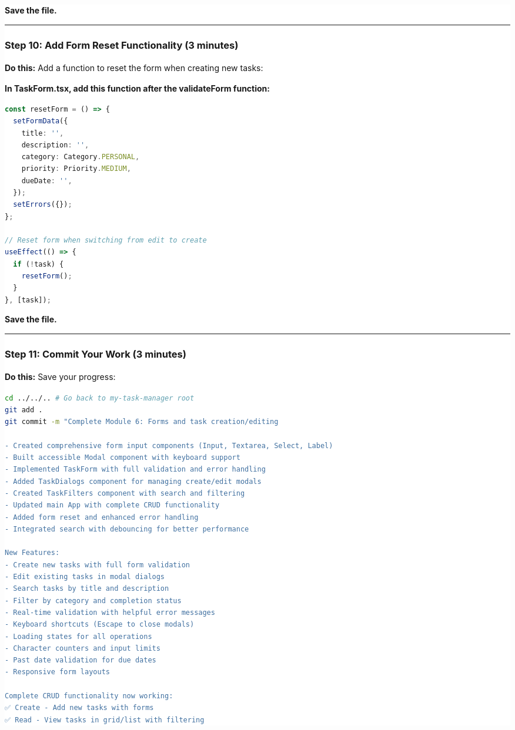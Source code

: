 **Save the file.**

---

### Step 10: Add Form Reset Functionality (3 minutes)

**Do this:** Add a function to reset the form when creating new tasks:

**In TaskForm.tsx, add this function after the validateForm function:**

```typescript
const resetForm = () => {
  setFormData({
    title: '',
    description: '',
    category: Category.PERSONAL,
    priority: Priority.MEDIUM,
    dueDate: '',
  });
  setErrors({});
};

// Reset form when switching from edit to create
useEffect(() => {
  if (!task) {
    resetForm();
  }
}, [task]);
```

**Save the file.**

---

### Step 11: Commit Your Work (3 minutes)

**Do this:** Save your progress:

```bash
cd ../../.. # Go back to my-task-manager root
git add .
git commit -m "Complete Module 6: Forms and task creation/editing

- Created comprehensive form input components (Input, Textarea, Select, Label)
- Built accessible Modal component with keyboard support
- Implemented TaskForm with full validation and error handling
- Added TaskDialogs component for managing create/edit modals
- Created TaskFilters component with search and filtering
- Updated main App with complete CRUD functionality
- Added form reset and enhanced error handling
- Integrated search with debouncing for better performance

New Features:
- Create new tasks with full form validation
- Edit existing tasks in modal dialogs
- Search tasks by title and description
- Filter by category and completion status
- Real-time validation with helpful error messages
- Keyboard shortcuts (Escape to close modals)
- Loading states for all operations
- Character counters and input limits
- Past date validation for due dates
- Responsive form layouts

Complete CRUD functionality now working:
✅ Create - Add new tasks with forms
✅ Read - View tasks in grid/list with filtering
```